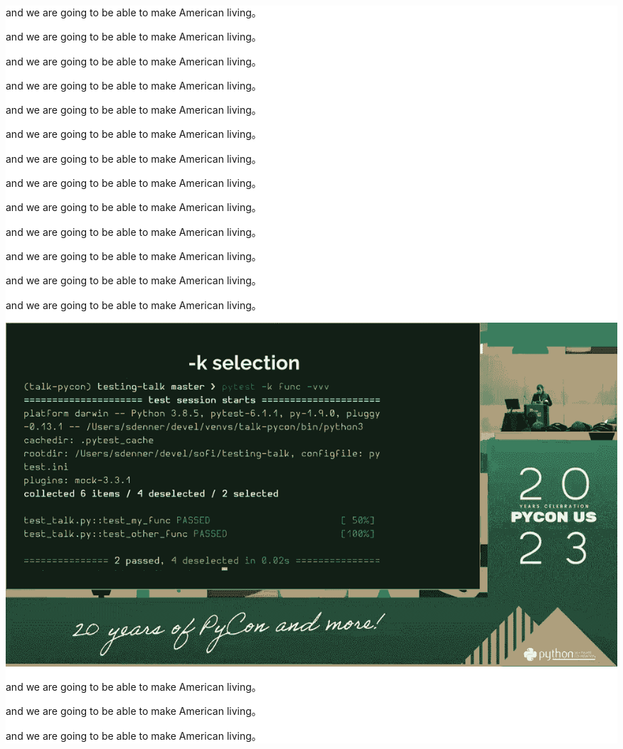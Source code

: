  and we are going to be able to make American living。

 and we are going to be able to make American living。

 and we are going to be able to make American living。

 and we are going to be able to make American living。

 and we are going to be able to make American living。

 and we are going to be able to make American living。

 and we are going to be able to make American living。

 and we are going to be able to make American living。

 and we are going to be able to make American living。

 and we are going to be able to make American living。

 and we are going to be able to make American living。

 and we are going to be able to make American living。

 and we are going to be able to make American living。



![](img/a937c5a7ffe7d3c8204383fd3d5b5753_41.png)

 and we are going to be able to make American living。

 and we are going to be able to make American living。

 and we are going to be able to make American living。
